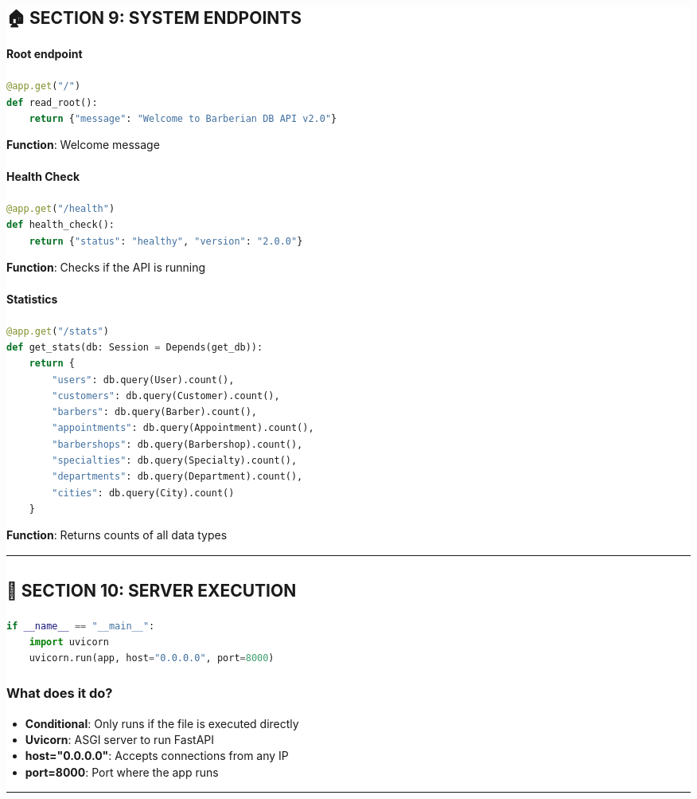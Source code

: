 
## 🏠 **SECTION 9: SYSTEM ENDPOINTS**

#### **Root endpoint**
```python
@app.get("/")
def read_root():
    return {"message": "Welcome to Barberian DB API v2.0"}
```
**Function**: Welcome message

#### **Health Check**
```python
@app.get("/health")
def health_check():
    return {"status": "healthy", "version": "2.0.0"}
```
**Function**: Checks if the API is running

#### **Statistics**
```python
@app.get("/stats")
def get_stats(db: Session = Depends(get_db)):
    return {
        "users": db.query(User).count(),
        "customers": db.query(Customer).count(),
        "barbers": db.query(Barber).count(),
        "appointments": db.query(Appointment).count(),
        "barbershops": db.query(Barbershop).count(),
        "specialties": db.query(Specialty).count(),
        "departments": db.query(Department).count(),
        "cities": db.query(City).count()
    }
```
**Function**: Returns counts of all data types

---

## 🚀 **SECTION 10: SERVER EXECUTION**

```python
if __name__ == "__main__":
    import uvicorn
    uvicorn.run(app, host="0.0.0.0", port=8000)
```

### **What does it do?**
- **Conditional**: Only runs if the file is executed directly
- **Uvicorn**: ASGI server to run FastAPI
- **host="0.0.0.0"**: Accepts connections from any IP
- **port=8000**: Port where the app runs

---